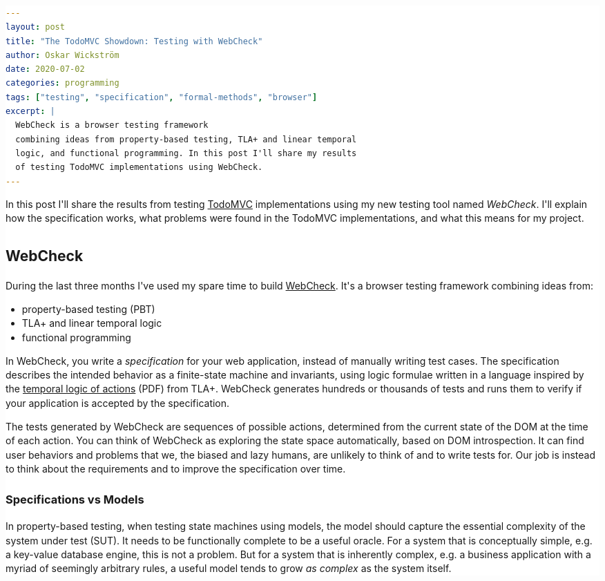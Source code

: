 ```yaml
---
layout: post
title: "The TodoMVC Showdown: Testing with WebCheck"
author: Oskar Wickström
date: 2020-07-02
categories: programming
tags: ["testing", "specification", "formal-methods", "browser"]
excerpt: |
  WebCheck is a browser testing framework
  combining ideas from property-based testing, TLA+ and linear temporal
  logic, and functional programming. In this post I'll share my results
  of testing TodoMVC implementations using WebCheck.
---
```


In this post I'll share the results from testing
[TodoMVC](http://todomvc.com/) implementations using my new testing tool
named _WebCheck_. I'll explain how the specification works, what problems
were found in the TodoMVC implementations, and what this means for my
project.

## WebCheck

During the last three months I've used my spare time to build
[WebCheck](https://webcheck.tools). It's a browser testing framework
combining ideas from:

- property-based testing (PBT)
- TLA+ and linear temporal logic
- functional programming

In WebCheck, you write a _specification_ for your web application, instead of
manually writing test cases. The specification describes the intended
behavior as a finite-state machine and invariants, using logic formulae
written in a language inspired by the [temporal logic of
actions](https://www.google.com/url?sa=t&rct=j&q=&esrc=s&source=web&cd=&ved=2ahUKEwj344KGga7qAhXlsosKHSXnAQUQFjAEegQIARAB&url=https%3A%2F%2Flamport.azurewebsites.net%2Fpubs%2Flamport-actions.pdf&usg=AOvVaw2BwOrtWoq4Z2Y129hhj3WV)
(PDF) from TLA+. WebCheck generates hundreds or thousands of tests and runs
them to verify if your application is accepted by the specification.

The tests generated by WebCheck are sequences of possible actions, determined
from the current state of the DOM at the time of each action. You can think
of WebCheck as exploring the state space automatically, based on DOM
introspection. It can find user behaviors and problems that we, the biased
and lazy humans, are unlikely to think of and to write tests for. Our job
is instead to think about the requirements and to improve the specification
over time.

### Specifications vs Models

In property-based testing, when testing state machines using models, the
model should capture the essential complexity of the system under test (SUT).
It needs to be functionally complete to be a useful oracle. For a system that
is conceptually simple, e.g. a key-value database engine, this is not a
problem. But for a system that is inherently complex, e.g. a business
application with a myriad of seemingly arbitrary rules, a useful model tends
to grow _as complex_ as the system itself.
